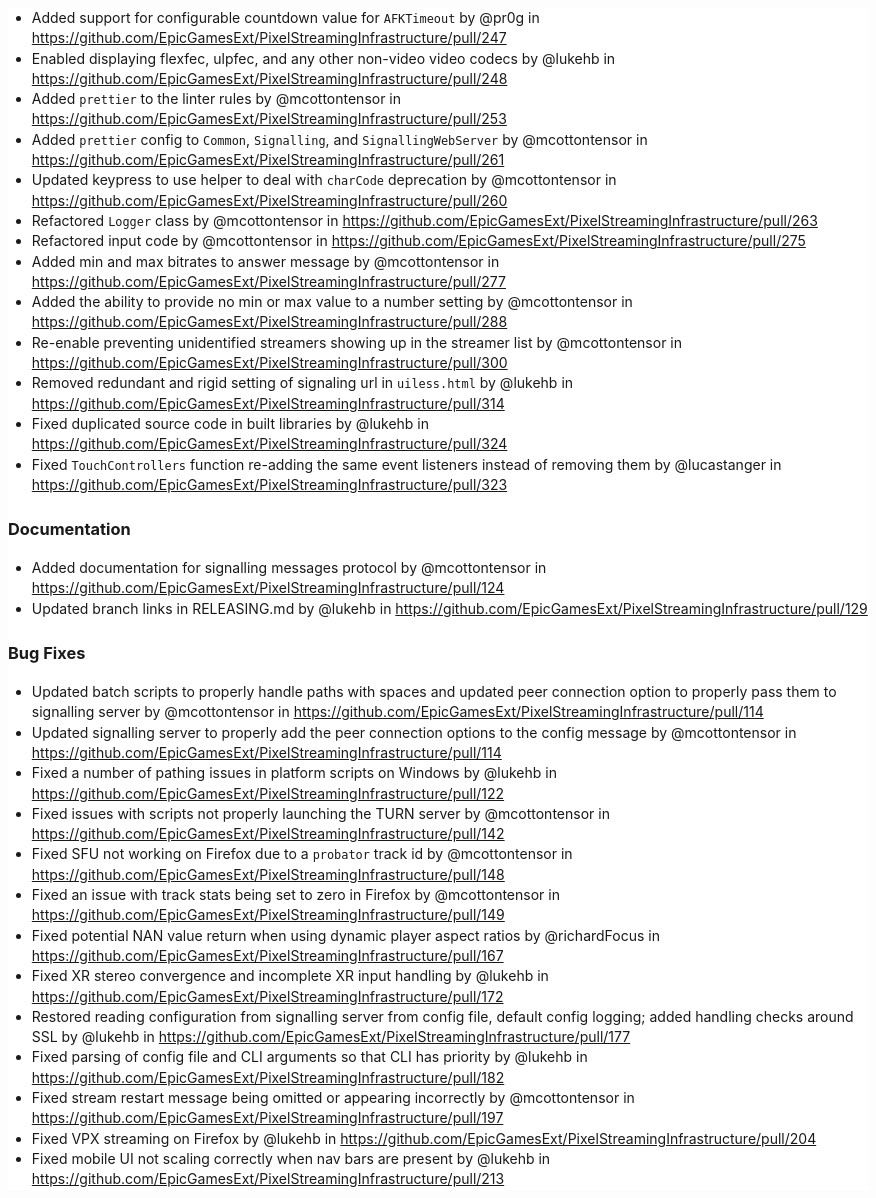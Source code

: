 - Added support for configurable countdown value for `AFKTimeout` by @pr0g in https://github.com/EpicGamesExt/PixelStreamingInfrastructure/pull/247
- Enabled displaying flexfec, ulpfec, and any other non-video video codecs by @lukehb in https://github.com/EpicGamesExt/PixelStreamingInfrastructure/pull/248
- Added `prettier` to the linter rules by @mcottontensor in https://github.com/EpicGamesExt/PixelStreamingInfrastructure/pull/253
- Added `prettier` config to `Common`, `Signalling`, and `SignallingWebServer` by @mcottontensor in https://github.com/EpicGamesExt/PixelStreamingInfrastructure/pull/261
- Updated keypress to use helper to deal with `charCode` deprecation by @mcottontensor in https://github.com/EpicGamesExt/PixelStreamingInfrastructure/pull/260
- Refactored `Logger` class by @mcottontensor in https://github.com/EpicGamesExt/PixelStreamingInfrastructure/pull/263
- Refactored input code by @mcottontensor in https://github.com/EpicGamesExt/PixelStreamingInfrastructure/pull/275
- Added min and max bitrates to answer message by @mcottontensor in https://github.com/EpicGamesExt/PixelStreamingInfrastructure/pull/277
- Added the ability to provide no min or max value to a number setting by @mcottontensor in https://github.com/EpicGamesExt/PixelStreamingInfrastructure/pull/288
- Re-enable preventing unidentified streamers showing up in the streamer list by @mcottontensor in https://github.com/EpicGamesExt/PixelStreamingInfrastructure/pull/300
- Removed redundant and rigid setting of signaling url in `uiless.html` by @lukehb in https://github.com/EpicGamesExt/PixelStreamingInfrastructure/pull/314
- Fixed duplicated source code in built libraries by @lukehb in https://github.com/EpicGamesExt/PixelStreamingInfrastructure/pull/324
- Fixed `TouchControllers` function re-adding the same event listeners instead of removing them by @lucastanger in https://github.com/EpicGamesExt/PixelStreamingInfrastructure/pull/323
  
### Documentation
- Added documentation for signalling messages protocol by @mcottontensor in https://github.com/EpicGamesExt/PixelStreamingInfrastructure/pull/124
- Updated branch links in RELEASING.md by @lukehb in https://github.com/EpicGamesExt/PixelStreamingInfrastructure/pull/129

### Bug Fixes
- Updated batch scripts to properly handle paths with spaces and updated peer connection option to properly pass them to signalling server by @mcottontensor in https://github.com/EpicGamesExt/PixelStreamingInfrastructure/pull/114
- Updated signalling server to properly add the peer connection options to the config message by @mcottontensor in https://github.com/EpicGamesExt/PixelStreamingInfrastructure/pull/114
- Fixed a number of pathing issues in platform scripts on Windows by @lukehb in https://github.com/EpicGamesExt/PixelStreamingInfrastructure/pull/122
- Fixed issues with scripts not properly launching the TURN server by @mcottontensor in https://github.com/EpicGamesExt/PixelStreamingInfrastructure/pull/142
- Fixed SFU not working on Firefox due to a `probator` track id by @mcottontensor in https://github.com/EpicGamesExt/PixelStreamingInfrastructure/pull/148
- Fixed an issue with track stats being set to zero in Firefox by @mcottontensor in https://github.com/EpicGamesExt/PixelStreamingInfrastructure/pull/149
- Fixed potential NAN value return when using dynamic player aspect ratios by @richardFocus in https://github.com/EpicGamesExt/PixelStreamingInfrastructure/pull/167
- Fixed XR stereo convergence and incomplete XR input handling by @lukehb in https://github.com/EpicGamesExt/PixelStreamingInfrastructure/pull/172
- Restored reading configuration from signalling server from config file, default config logging; added handling checks around SSL by @lukehb in https://github.com/EpicGamesExt/PixelStreamingInfrastructure/pull/177
- Fixed parsing of config file and CLI arguments so that CLI has priority by @lukehb in https://github.com/EpicGamesExt/PixelStreamingInfrastructure/pull/182
- Fixed stream restart message being omitted or appearing incorrectly by @mcottontensor in https://github.com/EpicGamesExt/PixelStreamingInfrastructure/pull/197
- Fixed VPX streaming on Firefox by @lukehb in https://github.com/EpicGamesExt/PixelStreamingInfrastructure/pull/204
- Fixed mobile UI not scaling correctly when nav bars are present by @lukehb in https://github.com/EpicGamesExt/PixelStreamingInfrastructure/pull/213